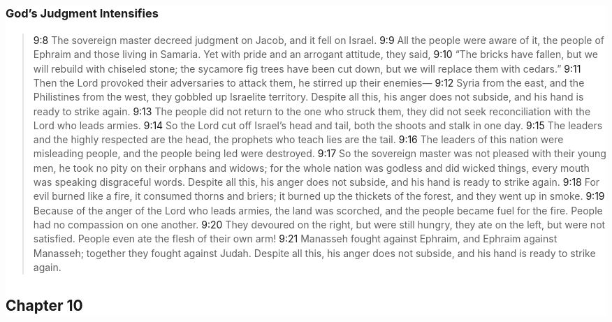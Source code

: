 ### God’s Judgment Intensifies

> <a name="23:9:8">9:8</a> The sovereign master decreed judgment on Jacob,
> and it fell on Israel.
> <a name="23:9:9">9:9</a> All the people were aware of it,
> the people of Ephraim and those living in Samaria.
> Yet with pride and an arrogant attitude, they said,
> <a name="23:9:10">9:10</a> “The bricks have fallen,
> but we will rebuild with chiseled stone;
> the sycamore fig trees have been cut down,
> but we will replace them with cedars.”
> <a name="23:9:11">9:11</a> Then the Lord provoked their adversaries to attack them,
> he stirred up their enemies—
> <a name="23:9:12">9:12</a> Syria from the east,
> and the Philistines from the west,
> they gobbled up Israelite territory.
> Despite all this, his anger does not subside,
> and his hand is ready to strike again.
> <a name="23:9:13">9:13</a> The people did not return to the one who struck them,
> they did not seek reconciliation with the Lord who leads armies.
> <a name="23:9:14">9:14</a> So the Lord cut off Israel’s head and tail,
> both the shoots and stalk in one day.
> <a name="23:9:15">9:15</a> The leaders and the highly respected are the head,
> the prophets who teach lies are the tail.
> <a name="23:9:16">9:16</a> The leaders of this nation were misleading people,
> and the people being led were destroyed.
> <a name="23:9:17">9:17</a> So the sovereign master was not pleased with their young men,
> he took no pity on their orphans and widows;
> for the whole nation was godless and did wicked things,
> every mouth was speaking disgraceful words.
> Despite all this, his anger does not subside,
> and his hand is ready to strike again.
> <a name="23:9:18">9:18</a> For evil burned like a fire,
> it consumed thorns and briers;
> it burned up the thickets of the forest,
> and they went up in smoke.
> <a name="23:9:19">9:19</a> Because of the anger of the Lord who leads armies, the land was scorched,
> and the people became fuel for the fire.
> People had no compassion on one another.
> <a name="23:9:20">9:20</a> They devoured on the right, but were still hungry,
> they ate on the left, but were not satisfied.
> People even ate the flesh of their own arm!
> <a name="23:9:21">9:21</a> Manasseh fought against Ephraim,
> and Ephraim against Manasseh;
> together they fought against Judah.
> Despite all this, his anger does not subside,
> and his hand is ready to strike again.

## Chapter 10
